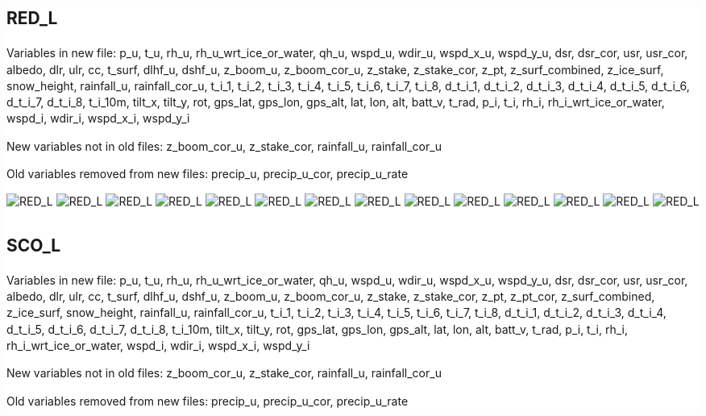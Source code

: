 ## <a id='s1-33' />RED_L
Variables in new file:
p_u, t_u, rh_u, rh_u_wrt_ice_or_water, qh_u, wspd_u, wdir_u, wspd_x_u, wspd_y_u, dsr, dsr_cor, usr, usr_cor, albedo, dlr, ulr, cc, t_surf, dlhf_u, dshf_u, z_boom_u, z_boom_cor_u, z_stake, z_stake_cor, z_pt, z_surf_combined, z_ice_surf, snow_height, rainfall_u, rainfall_cor_u, t_i_1, t_i_2, t_i_3, t_i_4, t_i_5, t_i_6, t_i_7, t_i_8, d_t_i_1, d_t_i_2, d_t_i_3, d_t_i_4, d_t_i_5, d_t_i_6, d_t_i_7, d_t_i_8, t_i_10m, tilt_x, tilt_y, rot, gps_lat, gps_lon, gps_alt, lat, lon, alt, batt_v, t_rad, p_i, t_i, rh_i, rh_i_wrt_ice_or_water, wspd_i, wdir_i, wspd_x_i, wspd_y_i

New variables not in old files:
z_boom_cor_u, z_stake_cor, rainfall_u, rainfall_cor_u

Old variables removed from new files:
precip_u, precip_u_cor, precip_u_rate
 
![RED_L](../figures/V27_versus_thredds_hour/RED_L_0.png)
![RED_L](../figures/V27_versus_thredds_hour/RED_L_1.png)
![RED_L](../figures/V27_versus_thredds_hour/RED_L_2.png)
![RED_L](../figures/V27_versus_thredds_hour/RED_L_3.png)
![RED_L](../figures/V27_versus_thredds_hour/RED_L_4.png)
![RED_L](../figures/V27_versus_thredds_hour/RED_L_5.png)
![RED_L](../figures/V27_versus_thredds_hour/RED_L_6.png)
![RED_L](../figures/V27_versus_thredds_hour/RED_L_7.png)
![RED_L](../figures/V27_versus_thredds_hour/RED_L_8.png)
![RED_L](../figures/V27_versus_thredds_hour/RED_L_9.png)
![RED_L](../figures/V27_versus_thredds_hour/RED_L_10.png)
![RED_L](../figures/V27_versus_thredds_hour/RED_L_11.png)
![RED_L](../figures/V27_versus_thredds_hour/RED_L_12.png)
![RED_L](../figures/V27_versus_thredds_hour/RED_L_13.png)
 
## <a id='s1-34' />SCO_L
Variables in new file:
p_u, t_u, rh_u, rh_u_wrt_ice_or_water, qh_u, wspd_u, wdir_u, wspd_x_u, wspd_y_u, dsr, dsr_cor, usr, usr_cor, albedo, dlr, ulr, cc, t_surf, dlhf_u, dshf_u, z_boom_u, z_boom_cor_u, z_stake, z_stake_cor, z_pt, z_pt_cor, z_surf_combined, z_ice_surf, snow_height, rainfall_u, rainfall_cor_u, t_i_1, t_i_2, t_i_3, t_i_4, t_i_5, t_i_6, t_i_7, t_i_8, d_t_i_1, d_t_i_2, d_t_i_3, d_t_i_4, d_t_i_5, d_t_i_6, d_t_i_7, d_t_i_8, t_i_10m, tilt_x, tilt_y, rot, gps_lat, gps_lon, gps_alt, lat, lon, alt, batt_v, t_rad, p_i, t_i, rh_i, rh_i_wrt_ice_or_water, wspd_i, wdir_i, wspd_x_i, wspd_y_i

New variables not in old files:
z_boom_cor_u, z_stake_cor, rainfall_u, rainfall_cor_u

Old variables removed from new files:
precip_u, precip_u_cor, precip_u_rate
 